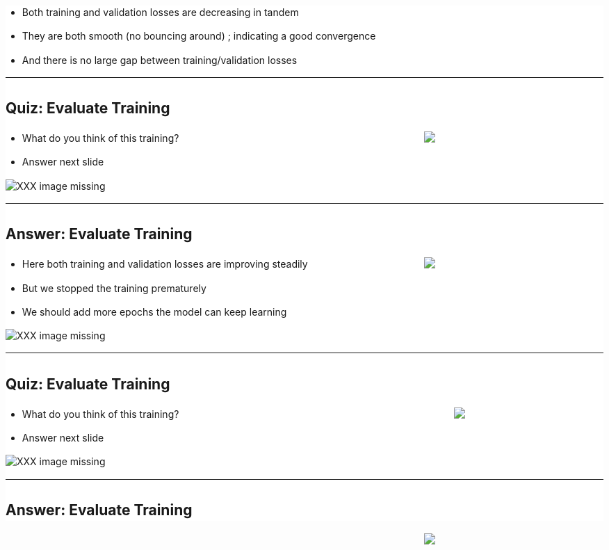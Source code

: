 * Both training and validation losses are decreasing in tandem

* They are both smooth (no bouncing around) ; indicating a good convergence

* And there is no large gap between training/validation losses

---

##  Quiz: Evaluate Training

<img src="../../assets/images/icons/quiz-icon.png" style="width:30%;float:right;" />




* What do you think of this training?

* Answer next slide

<img src="../../assets/images/deep-learning/learning-curve-2.png" alt="XXX image missing" style="width:50%;" />

---
##  Answer: Evaluate Training

<img src="../../assets/images/icons/quiz-icon.png" style="width:30%;float:right;" />



* Here both training and validation losses are improving steadily

* But we stopped the training prematurely

* We should add more epochs the model can keep learning

<img src="../../assets/images/deep-learning/learning-curve-2.png" alt="XXX image missing" style="width:45%;" />

---
##  Quiz: Evaluate Training

<img src="../../assets/images/icons/quiz-icon.png" style="width:25%;float:right;" />




* What do you think of this training?

* Answer next slide

<img src="../../assets/images/deep-learning/learning-curve-3.png" alt="XXX image missing" style="width:50%;" />

---
##  Answer: Evaluate Training

<img src="../../assets/images/icons/quiz-icon.png" style="width:30%;float:right;" />
